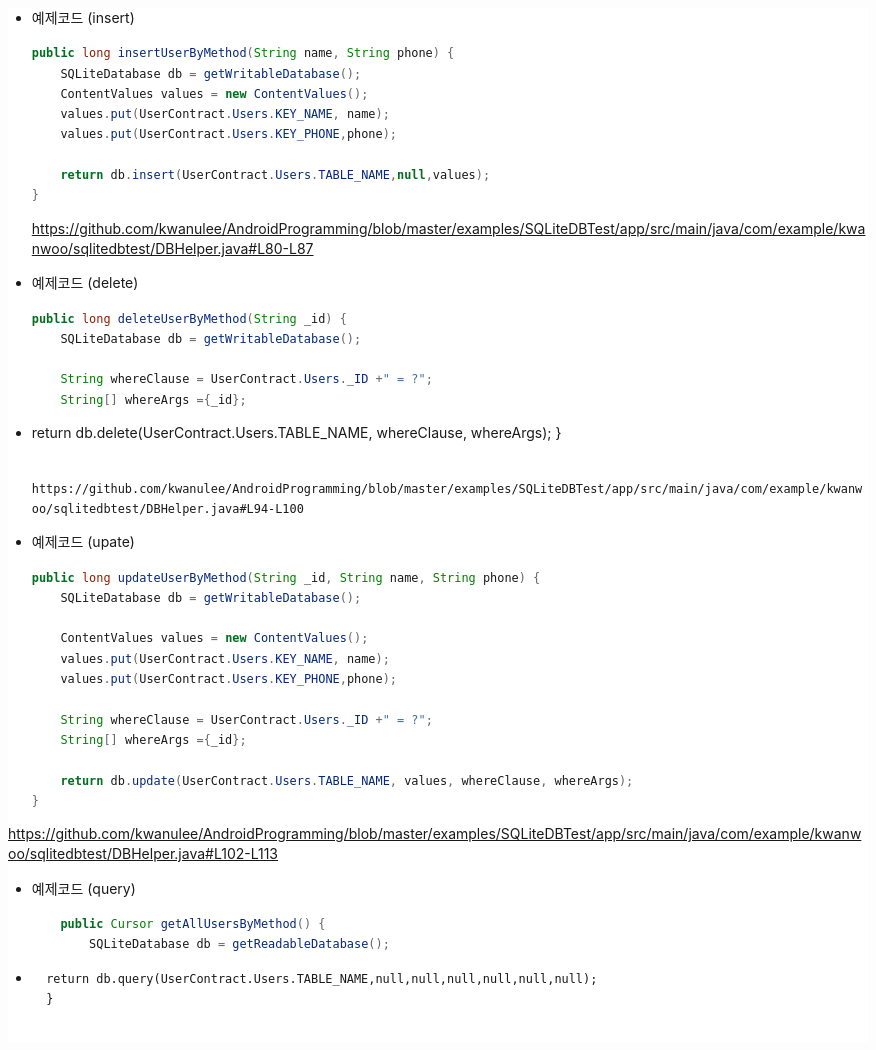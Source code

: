 * 예제코드 (insert)

	```java
    public long insertUserByMethod(String name, String phone) {
        SQLiteDatabase db = getWritableDatabase();
        ContentValues values = new ContentValues();
        values.put(UserContract.Users.KEY_NAME, name);
        values.put(UserContract.Users.KEY_PHONE,phone);

        return db.insert(UserContract.Users.TABLE_NAME,null,values);
    }
	```
	
	https://github.com/kwanulee/AndroidProgramming/blob/master/examples/SQLiteDBTest/app/src/main/java/com/example/kwanwoo/sqlitedbtest/DBHelper.java#L80-L87
	
* 예제코드 (delete)
	
	```java
    public long deleteUserByMethod(String _id) {
        SQLiteDatabase db = getWritableDatabase();

        String whereClause = UserContract.Users._ID +" = ?";
        String[] whereArgs ={_id};
*   return db.delete(UserContract.Users.TABLE_NAME, whereClause, whereArgs);
    }
   	```
	
	https://github.com/kwanulee/AndroidProgramming/blob/master/examples/SQLiteDBTest/app/src/main/java/com/example/kwanwoo/sqlitedbtest/DBHelper.java#L94-L100
	
* 예제코드 (upate)

	```java
    public long updateUserByMethod(String _id, String name, String phone) {
        SQLiteDatabase db = getWritableDatabase();

        ContentValues values = new ContentValues();
        values.put(UserContract.Users.KEY_NAME, name);
        values.put(UserContract.Users.KEY_PHONE,phone);

        String whereClause = UserContract.Users._ID +" = ?";
        String[] whereArgs ={_id};

        return db.update(UserContract.Users.TABLE_NAME, values, whereClause, whereArgs);
    }
    ```
https://github.com/kwanulee/AndroidProgramming/blob/master/examples/SQLiteDBTest/app/src/main/java/com/example/kwanwoo/sqlitedbtest/DBHelper.java#L102-L113

* 예제코드 (query)

	```java
	    public Cursor getAllUsersByMethod() {
	        SQLiteDatabase db = getReadableDatabase();
*	    return db.query(UserContract.Users.TABLE_NAME,null,null,null,null,null,null);
	    }
	```
	